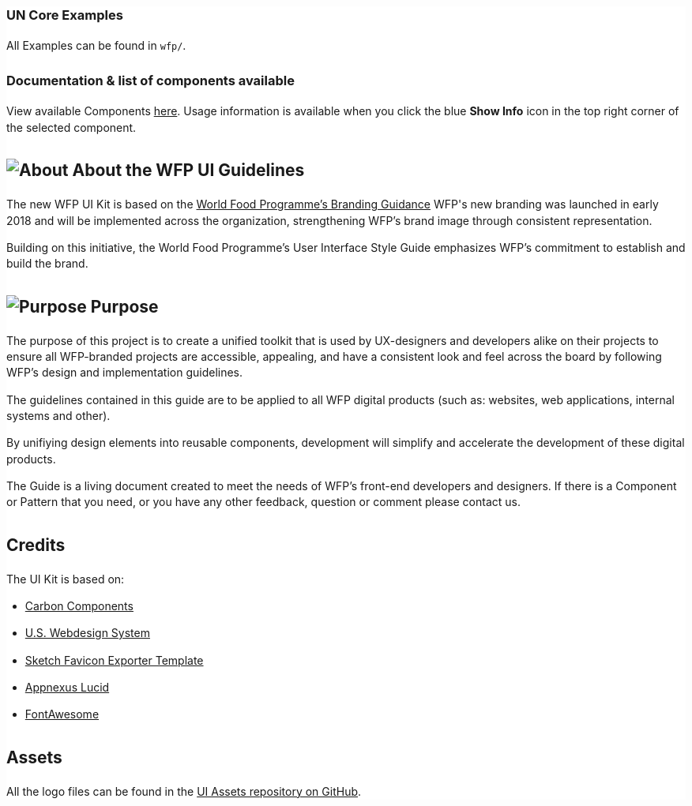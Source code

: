 ### UN Core Examples

All Examples can be found in `wfp/`.

### Documentation & list of components available

View available Components [here](https://wfp.org/UIGuide). Usage information is available when you click the blue **Show Info** icon in the top right corner of the selected component.

## ![About](https://cdn.wfp.org/guides/ui/v1.2.0/assets/internal/branding.svg 'About') About the WFP UI Guidelines

The new WFP UI Kit is based on the [World Food Programme’s Branding Guidance](http://brand.manuals.wfp.org/) WFP's new branding was launched in early 2018 and will be implemented across the organization, strengthening WFP’s brand image through consistent representation.

Building on this initiative, the World Food Programme’s User Interface Style Guide emphasizes WFP’s commitment to establish and build the brand.

## ![Purpose](https://cdn.wfp.org/guides/ui/v1.2.0/assets/internal/usability.svg 'Purpose') Purpose

The purpose of this project is to create a unified toolkit that is used by UX-designers and developers alike on their projects to ensure all WFP-branded projects are accessible, appealing, and have a consistent look and feel across the board by following WFP’s design and implementation guidelines.

The guidelines contained in this guide are to be applied to all WFP digital products (such as: websites, web applications, internal systems and other).

By unifiying design elements into reusable components, development will simplify and accelerate the development of these digital products.

The Guide is a living document created to meet the needs of WFP’s front-end developers and designers. If there is a Component or Pattern that you need, or you have any other feedback, question or comment please contact us.

## Credits

The UI Kit is based on:

- [Carbon Components](https://github.com/carbon-design-system/carbon-components)

* [U.S. Webdesign System](https://designsystem.digital.gov/page-templates/#landing-page)

- [Sketch Favicon Exporter Template](https://github.com/frederik-jacques/sketch-favicon-exporter-template)

* [Appnexus Lucid](https://github.com/appnexus/lucid)

- [FontAwesome](http://fontawesome.io)

## Assets

All the logo files can be found in the [UI Assets repository on GitHub](https://github.com/wfp/ui-assets).
